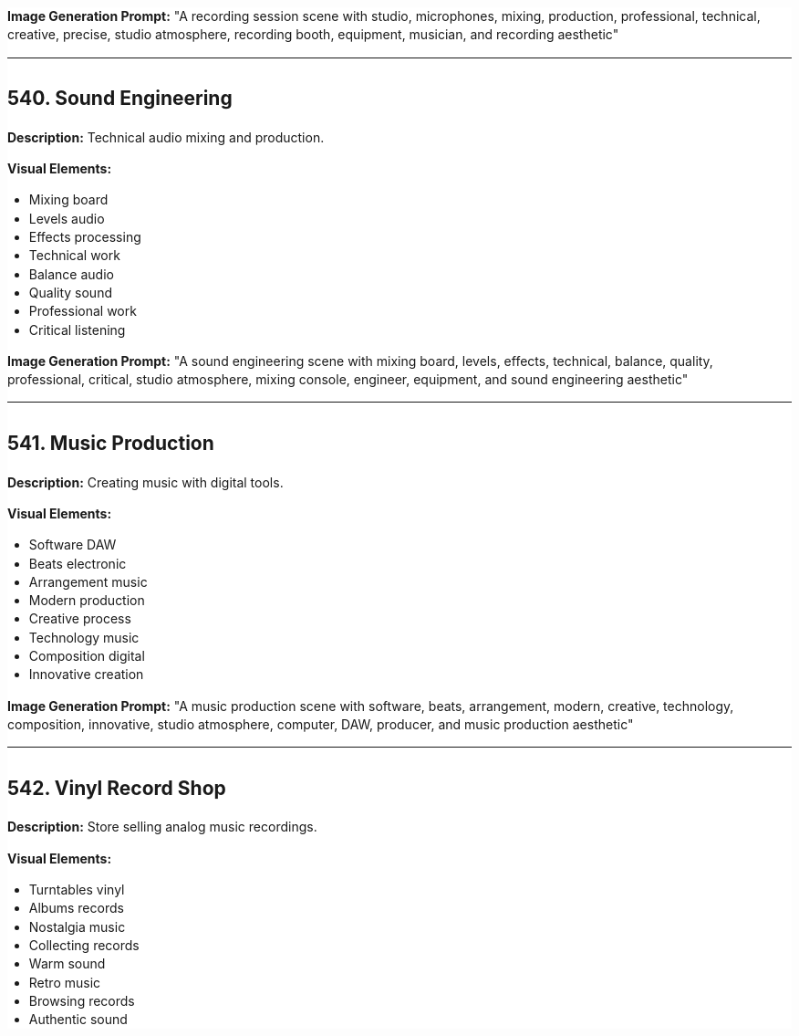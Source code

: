 **Image Generation Prompt:**
"A recording session scene with studio, microphones, mixing, production, professional, technical, creative, precise, studio atmosphere, recording booth, equipment, musician, and recording aesthetic"

---

## 540. Sound Engineering
**Description:** Technical audio mixing and production.

**Visual Elements:**
- Mixing board
- Levels audio
- Effects processing
- Technical work
- Balance audio
- Quality sound
- Professional work
- Critical listening

**Image Generation Prompt:**
"A sound engineering scene with mixing board, levels, effects, technical, balance, quality, professional, critical, studio atmosphere, mixing console, engineer, equipment, and sound engineering aesthetic"

---

## 541. Music Production
**Description:** Creating music with digital tools.

**Visual Elements:**
- Software DAW
- Beats electronic
- Arrangement music
- Modern production
- Creative process
- Technology music
- Composition digital
- Innovative creation

**Image Generation Prompt:**
"A music production scene with software, beats, arrangement, modern, creative, technology, composition, innovative, studio atmosphere, computer, DAW, producer, and music production aesthetic"

---

## 542. Vinyl Record Shop
**Description:** Store selling analog music recordings.

**Visual Elements:**
- Turntables vinyl
- Albums records
- Nostalgia music
- Collecting records
- Warm sound
- Retro music
- Browsing records
- Authentic sound

